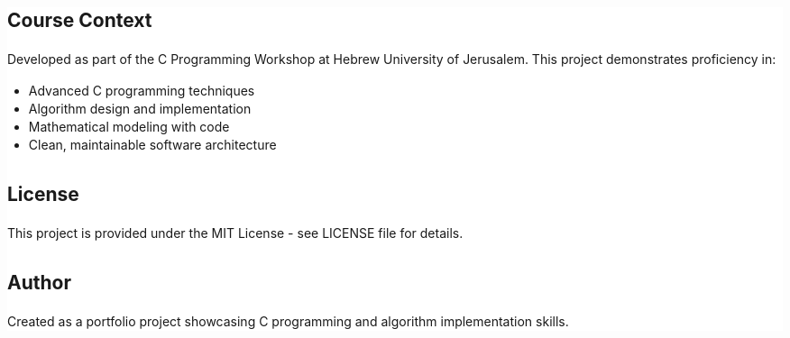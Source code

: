 ## Course Context

Developed as part of the C Programming Workshop at Hebrew University of Jerusalem. This project demonstrates proficiency in:
- Advanced C programming techniques
- Algorithm design and implementation
- Mathematical modeling with code
- Clean, maintainable software architecture

## License

This project is provided under the MIT License - see LICENSE file for details.

## Author

Created as a portfolio project showcasing C programming and algorithm implementation skills.
